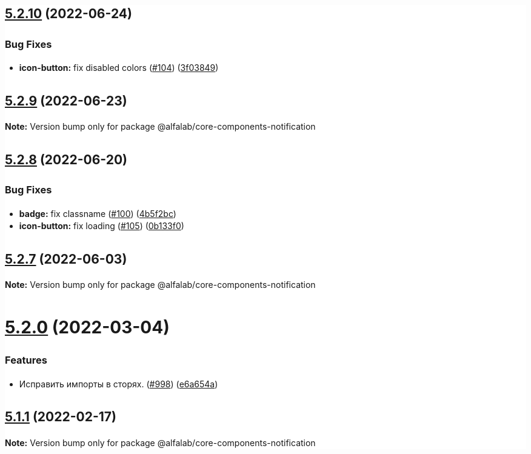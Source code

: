## [5.2.10](https://github.com/core-ds/core-components/compare/@alfalab/core-components-notification@5.2.9...@alfalab/core-components-notification@5.2.10) (2022-06-24)

### Bug Fixes

-   **icon-button:** fix disabled colors ([#104](https://github.com/core-ds/core-components/issues/104)) ([3f03849](https://github.com/core-ds/core-components/commit/3f038495bb63f72cd81ceeedbe55b52119581d57))

## [5.2.9](https://github.com/core-ds/core-components/compare/@alfalab/core-components-notification@5.2.8...@alfalab/core-components-notification@5.2.9) (2022-06-23)

**Note:** Version bump only for package @alfalab/core-components-notification

## [5.2.8](https://github.com/core-ds/core-components/compare/@alfalab/core-components-notification@5.2.7...@alfalab/core-components-notification@5.2.8) (2022-06-20)

### Bug Fixes

-   **badge:** fix classname ([#100](https://github.com/core-ds/core-components/issues/100)) ([4b5f2bc](https://github.com/core-ds/core-components/commit/4b5f2bc9ab17daf865a5515828d178eaff94bd2d))
-   **icon-button:** fix loading ([#105](https://github.com/core-ds/core-components/issues/105)) ([0b133f0](https://github.com/core-ds/core-components/commit/0b133f042e86702ec2861915f2cdbcdbad9ca905))

## [5.2.7](https://github.com/core-ds/core-components/compare/@alfalab/core-components-notification@5.2.6...@alfalab/core-components-notification@5.2.7) (2022-06-03)

**Note:** Version bump only for package @alfalab/core-components-notification

# [5.2.0](https://github.com/core-ds/core-components/compare/@alfalab/core-components-notification@5.1.1...@alfalab/core-components-notification@5.2.0) (2022-03-04)

### Features

-   Исправить импорты в сторях. ([#998](https://github.com/core-ds/core-components/issues/998)) ([e6a654a](https://github.com/core-ds/core-components/commit/e6a654a0599451c7d149484cb61d8067eed083b7))

## [5.1.1](https://github.com/core-ds/core-components/compare/@alfalab/core-components-notification@5.1.0...@alfalab/core-components-notification@5.1.1) (2022-02-17)

**Note:** Version bump only for package @alfalab/core-components-notification
